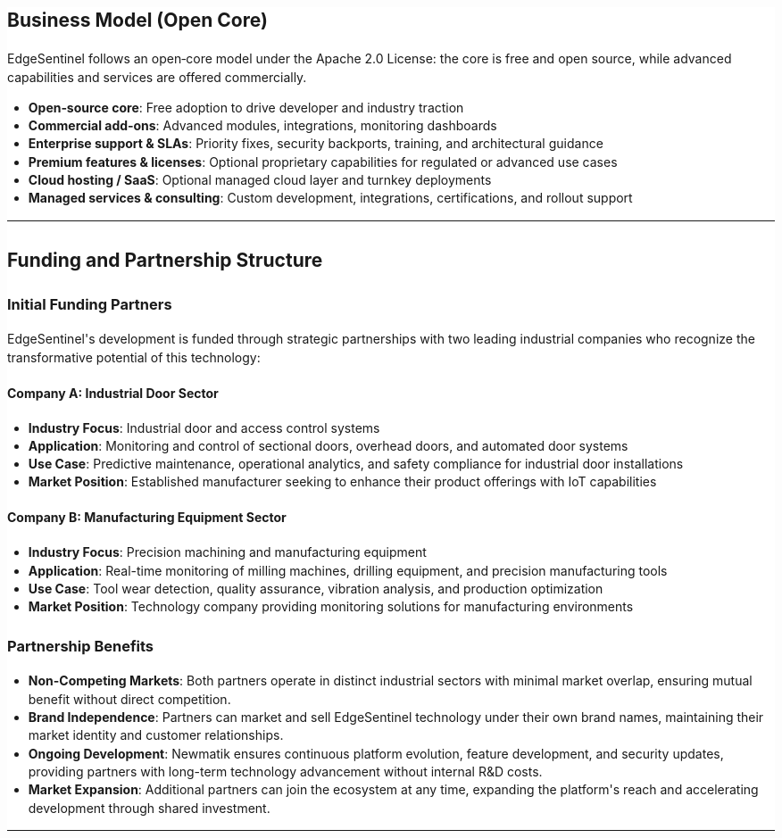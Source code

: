## Business Model (Open Core)

EdgeSentinel follows an open‑core model under the Apache 2.0 License: the core is free and open source, while advanced capabilities and services are offered commercially.

- **Open‑source core**: Free adoption to drive developer and industry traction
- **Commercial add‑ons**: Advanced modules, integrations, monitoring dashboards
- **Enterprise support & SLAs**: Priority fixes, security backports, training, and architectural guidance
- **Premium features & licenses**: Optional proprietary capabilities for regulated or advanced use cases
- **Cloud hosting / SaaS**: Optional managed cloud layer and turnkey deployments
- **Managed services & consulting**: Custom development, integrations, certifications, and rollout support

---

## Funding and Partnership Structure

### Initial Funding Partners

EdgeSentinel's development is funded through strategic partnerships with two leading industrial companies who recognize the transformative potential of this technology:

#### Company A: Industrial Door Sector

- **Industry Focus**: Industrial door and access control systems
- **Application**: Monitoring and control of sectional doors, overhead doors, and automated door systems
- **Use Case**: Predictive maintenance, operational analytics, and safety compliance for industrial door installations
- **Market Position**: Established manufacturer seeking to enhance their product offerings with IoT capabilities

#### Company B: Manufacturing Equipment Sector

- **Industry Focus**: Precision machining and manufacturing equipment
- **Application**: Real-time monitoring of milling machines, drilling equipment, and precision manufacturing tools
- **Use Case**: Tool wear detection, quality assurance, vibration analysis, and production optimization
- **Market Position**: Technology company providing monitoring solutions for manufacturing environments

### Partnership Benefits

- **Non-Competing Markets**: Both partners operate in distinct industrial sectors with minimal market overlap, ensuring mutual benefit without direct competition.
- **Brand Independence**: Partners can market and sell EdgeSentinel technology under their own brand names, maintaining their market identity and customer relationships.
- **Ongoing Development**: Newmatik ensures continuous platform evolution, feature development, and security updates, providing partners with long-term technology advancement without internal R&D costs.
- **Market Expansion**: Additional partners can join the ecosystem at any time, expanding the platform's reach and accelerating development through shared investment.

---